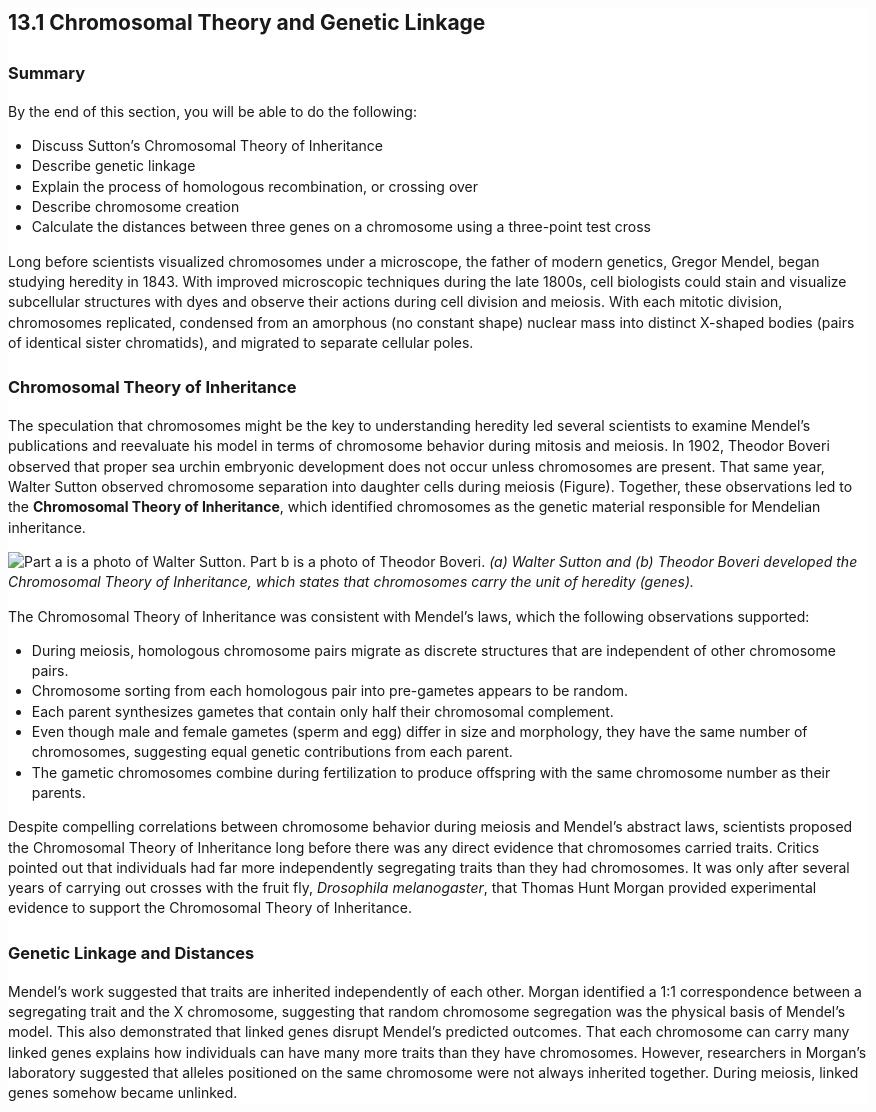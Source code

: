 ##  13.1 Chromosomal Theory and Genetic Linkage 

### Summary

By the end of this section, you will be able to do the following: 

  - Discuss Sutton’s Chromosomal Theory of Inheritance
  - Describe genetic linkage
  - Explain the process of homologous recombination, or crossing over
  - Describe chromosome creation
  - Calculate the distances between three genes on a chromosome using a three-point test cross

Long before scientists visualized chromosomes under a microscope, the father of modern genetics, Gregor Mendel, began studying heredity in 1843. With improved microscopic techniques during the late 1800s, cell biologists could stain and visualize subcellular structures with dyes and observe their actions during cell division and meiosis. With each mitotic division, chromosomes replicated, condensed from an amorphous (no constant shape) nuclear mass into distinct X-shaped bodies (pairs of identical sister chromatids), and migrated to separate cellular poles.

### Chromosomal Theory of Inheritance

The speculation that chromosomes might be the key to understanding heredity led several scientists to examine Mendel’s publications and reevaluate his model in terms of chromosome behavior during mitosis and meiosis. In 1902, Theodor Boveri observed that proper sea urchin embryonic development does not occur unless chromosomes are present. That same year, Walter Sutton observed chromosome separation into daughter cells during meiosis (Figure). Together, these observations led to the **Chromosomal Theory of Inheritance**, which identified chromosomes as the genetic material responsible for Mendelian inheritance.

![Part a is a photo of Walter Sutton. Part b is a photo of Theodor Boveri.][1] _(a) Walter Sutton and (b) Theodor Boveri developed the Chromosomal Theory of Inheritance, which states that chromosomes carry the unit of heredity (genes)._

The Chromosomal Theory of Inheritance was consistent with Mendel’s laws, which the following observations supported:

  - During meiosis, homologous chromosome pairs migrate as discrete structures that are independent of other chromosome pairs.
  - Chromosome sorting from each homologous pair into pre-gametes appears to be random.
  - Each parent synthesizes gametes that contain only half their chromosomal complement.
  - Even though male and female gametes (sperm and egg) differ in size and morphology, they have the same number of chromosomes, suggesting equal genetic contributions from each parent.
  - The gametic chromosomes combine during fertilization to produce offspring with the same chromosome number as their parents.

Despite compelling correlations between chromosome behavior during meiosis and Mendel’s abstract laws, scientists proposed the Chromosomal Theory of Inheritance long before there was any direct evidence that chromosomes carried traits. Critics pointed out that individuals had far more independently segregating traits than they had chromosomes. It was only after several years of carrying out crosses with the fruit fly, _Drosophila melanogaster_, that Thomas Hunt Morgan provided experimental evidence to support the Chromosomal Theory of Inheritance.

### Genetic Linkage and Distances

Mendel’s work suggested that traits are inherited independently of each other. Morgan identified a 1:1 correspondence between a segregating trait and the X chromosome, suggesting that random chromosome segregation was the physical basis of Mendel’s model. This also demonstrated that linked genes disrupt Mendel’s predicted outcomes. That each chromosome can carry many linked genes explains how individuals can have many more traits than they have chromosomes. However, researchers in Morgan’s laboratory suggested that alleles positioned on the same chromosome were not always inherited together. During meiosis, linked genes somehow became unlinked.


   [1]: https://cnx.org/resources/90a3ba21d45abff161746eaad69ad190d43f3b29/Figure_13_01_01.jpg
   [2]: https://cnx.org/resources/3aa785752e831a6effedbe8715f5a88b4b85994d/Figure_13_01_02.jpg
   [3]: https://cnx.org/resources/d315fc103131f8d08f1cbfeec58afe47756fedd2/Figure_13_01_03.png